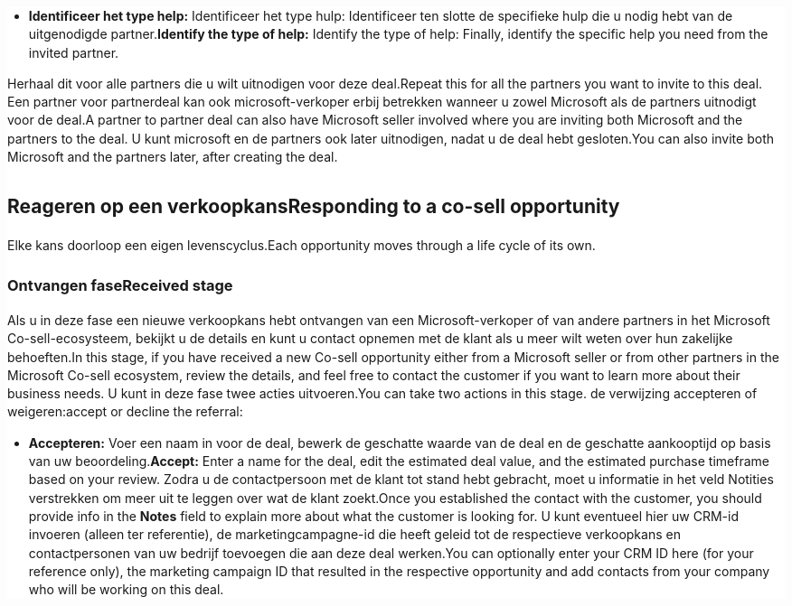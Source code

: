 - <span data-ttu-id="c1840-246">**Identificeer het type help:** Identificeer het type hulp: Identificeer ten slotte de specifieke hulp die u nodig hebt van de uitgenodigde partner.</span><span class="sxs-lookup"><span data-stu-id="c1840-246">**Identify the type of help:** Identify the type of help:  Finally, identify the specific help you need from the invited partner.</span></span>

<span data-ttu-id="c1840-247">Herhaal dit voor alle partners die u wilt uitnodigen voor deze deal.</span><span class="sxs-lookup"><span data-stu-id="c1840-247">Repeat this for all the partners you want to invite to this deal.</span></span> <span data-ttu-id="c1840-248">Een partner voor partnerdeal kan ook microsoft-verkoper erbij betrekken wanneer u zowel Microsoft als de partners uitnodigt voor de deal.</span><span class="sxs-lookup"><span data-stu-id="c1840-248">A partner to partner deal can also have Microsoft seller involved where you are inviting both Microsoft and the partners to the deal.</span></span> <span data-ttu-id="c1840-249">U kunt microsoft en de partners ook later uitnodigen, nadat u de deal hebt gesloten.</span><span class="sxs-lookup"><span data-stu-id="c1840-249">You can also invite both Microsoft and the partners later, after creating the deal.</span></span>

## <a name="responding-to-a-co-sell-opportunity"></a><span data-ttu-id="c1840-250">Reageren op een verkoopkans</span><span class="sxs-lookup"><span data-stu-id="c1840-250">Responding to a co-sell opportunity</span></span>

<span data-ttu-id="c1840-251">Elke kans doorloop een eigen levenscyclus.</span><span class="sxs-lookup"><span data-stu-id="c1840-251">Each opportunity moves through a life cycle of its own.</span></span>

### <a name="received-stage"></a><span data-ttu-id="c1840-252">Ontvangen fase</span><span class="sxs-lookup"><span data-stu-id="c1840-252">Received stage</span></span>

<span data-ttu-id="c1840-253">Als u in deze fase een nieuwe verkoopkans hebt ontvangen van een Microsoft-verkoper of van andere partners in het Microsoft Co-sell-ecosysteem, bekijkt u de details en kunt u contact opnemen met de klant als u meer wilt weten over hun zakelijke behoeften.</span><span class="sxs-lookup"><span data-stu-id="c1840-253">In this stage, if you have received a new Co-sell opportunity either from a Microsoft seller or from other partners in the Microsoft Co-sell ecosystem, review the details, and feel free to contact the customer if you want to learn more about their business needs.</span></span> <span data-ttu-id="c1840-254">U kunt in deze fase twee acties uitvoeren.</span><span class="sxs-lookup"><span data-stu-id="c1840-254">You can take two actions in this stage.</span></span> <span data-ttu-id="c1840-255">de verwijzing accepteren of weigeren:</span><span class="sxs-lookup"><span data-stu-id="c1840-255">accept or decline the referral:</span></span>

- <span data-ttu-id="c1840-256">**Accepteren:** Voer een naam in voor de deal, bewerk de geschatte waarde van de deal en de geschatte aankooptijd op basis van uw beoordeling.</span><span class="sxs-lookup"><span data-stu-id="c1840-256">**Accept:** Enter a name for the deal, edit the estimated deal value, and the estimated purchase timeframe based on your review.</span></span> <span data-ttu-id="c1840-257">Zodra u de contactpersoon met de klant tot  stand hebt gebracht, moet u informatie in het veld Notities verstrekken om meer uit te leggen over wat de klant zoekt.</span><span class="sxs-lookup"><span data-stu-id="c1840-257">Once you established the contact with the customer, you should provide info in the **Notes** field to explain more about what the customer is looking for.</span></span> <span data-ttu-id="c1840-258">U kunt eventueel hier uw CRM-id invoeren (alleen ter referentie), de marketingcampagne-id die heeft geleid tot de respectieve verkoopkans en contactpersonen van uw bedrijf toevoegen die aan deze deal werken.</span><span class="sxs-lookup"><span data-stu-id="c1840-258">You can optionally enter your CRM ID here (for your reference only), the marketing campaign ID that resulted in the respective opportunity and add contacts from your company who will be working on this deal.</span></span>
